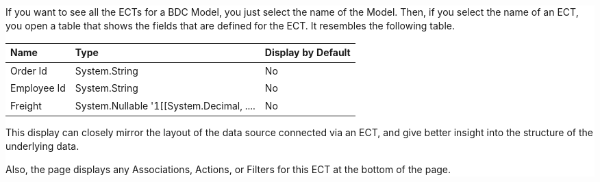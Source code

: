 If you want to see all the ECTs for a BDC Model, you just select the name of the Model. Then, if you select the name of an ECT, you open a table that shows the fields that are defined for the ECT. It resembles the following table.
  
|**Name**|**Type**|**Display by Default**|
|:-----|:-----|:-----|
|Order Id  <br/> |System.String  <br/> |No  <br/> |
|Employee Id  <br/> |System.String  <br/> |No  <br/> |
|Freight  <br/> |System.Nullable '1[[System.Decimal, ....  <br/> |No  <br/> |
   
This display can closely mirror the layout of the data source connected via an ECT, and give better insight into the structure of the underlying data.
  
Also, the page displays any Associations, Actions, or Filters for this ECT at the bottom of the page.
  


